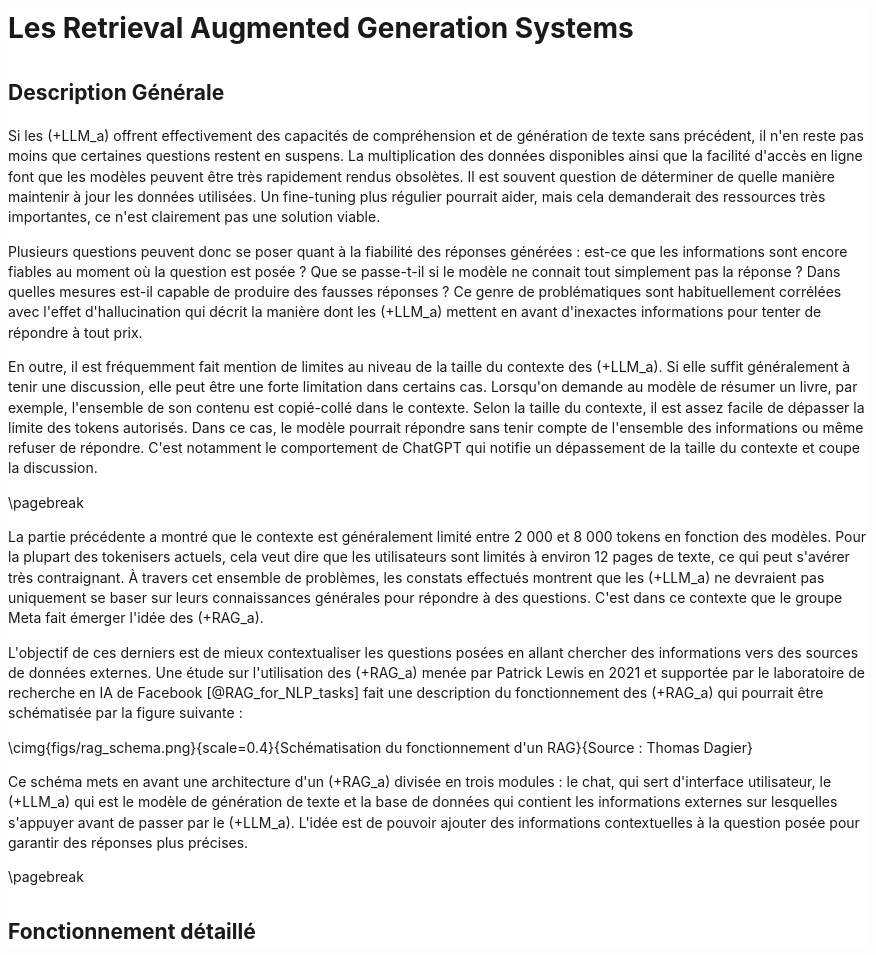 # Les Retrieval Augmented Generation Systems

## Description Générale

Si les (+LLM_a) offrent effectivement des capacités de compréhension et de génération de texte sans précédent, il n'en reste pas moins que certaines questions restent en suspens. La multiplication des données disponibles ainsi que la facilité d'accès en ligne font que les modèles peuvent être très rapidement rendus obsolètes. Il est souvent question de déterminer de quelle manière maintenir à jour les données utilisées. Un fine-tuning plus régulier pourrait aider, mais cela demanderait des ressources très importantes, ce n'est clairement pas une solution viable.

Plusieurs questions peuvent donc se poser quant à la fiabilité des réponses générées : est-ce que les informations sont encore fiables au moment où la question est posée ? Que se passe-t-il si le modèle ne connait tout simplement pas la réponse ? Dans quelles mesures est-il capable de produire des fausses réponses ? Ce genre de problématiques sont habituellement corrélées avec l'effet d'hallucination qui décrit la manière dont les (+LLM_a) mettent en avant d'inexactes informations pour tenter de répondre à tout prix.


En outre, il est fréquemment fait mention de limites au niveau de la taille du contexte des (+LLM_a). Si elle suffit généralement à tenir une discussion, elle peut être une forte limitation dans certains cas. Lorsqu'on demande au modèle de résumer un livre, par exemple, l'ensemble de son contenu est copié-collé dans le contexte. Selon la taille du contexte, il est assez facile de dépasser la limite des tokens autorisés. Dans ce cas, le modèle pourrait répondre sans tenir compte de l'ensemble des informations ou même refuser de répondre. C'est notamment le comportement de ChatGPT qui notifie un dépassement de la taille du contexte et coupe la discussion.

\pagebreak

La partie précédente a montré que le contexte est généralement limité entre 2 000 et 8 000 tokens en fonction des modèles. Pour la plupart des tokenisers actuels, cela veut dire que les utilisateurs sont limités à environ 12 pages de texte, ce qui peut s'avérer très contraignant. À travers cet ensemble de problèmes, les constats effectués montrent que les (+LLM_a) ne devraient pas uniquement se baser sur leurs connaissances générales pour répondre à des questions. C'est dans ce contexte que le groupe Meta fait émerger l'idée des (+RAG_a).

L'objectif de ces derniers est de mieux contextualiser les questions posées en allant chercher des informations vers des sources de données externes. Une étude sur l'utilisation des (+RAG_a) menée par Patrick Lewis en 2021 et supportée par le laboratoire de recherche en IA de Facebook [@RAG_for_NLP_tasks] fait une description du fonctionnement des (+RAG_a) qui pourrait être schématisée par la figure suivante :

\cimg{figs/rag_schema.png}{scale=0.4}{Schématisation du fonctionnement d'un RAG}{Source : Thomas Dagier}

Ce schéma mets en avant une architecture d'un (+RAG_a) divisée en trois modules : le chat, qui sert d'interface utilisateur, le (+LLM_a) qui est le modèle de génération de texte et la base de données qui contient les informations externes sur lesquelles s'appuyer avant de passer par le (+LLM_a). L'idée est de pouvoir ajouter des informations contextuelles à la question posée pour garantir des réponses plus précises.

\pagebreak

## Fonctionnement détaillé
